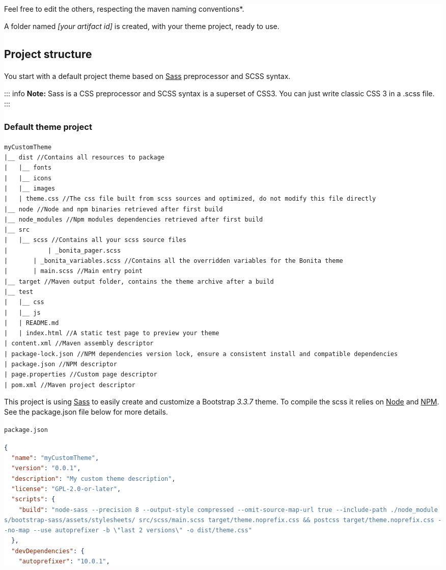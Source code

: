 Feel free to edit the others, respecting the maven naming conventions*.  

A folder named _[your artifact id]_ is created, with your theme project, ready to use.

## Project structure

You start with a default project theme based on [Sass](https://sass-lang.com/) preprocessor and SCSS syntax.

::: info
**Note:** Sass is a CSS preprocessor and SCSS syntax is a superset of CSS3. You can just write classic CSS 3 in a .scss file.
:::

### Default theme project

```
myCustomTheme
|__ dist //Contains all resources to package
|	|__ fonts
|	|__ icons
|	|__ images
|	| theme.css //The css file built from scss sources and optimized, do not modify this file directly
|__ node //Node and npm binaries retrieved after first build
|__ node_modules //Npm modules dependencies retrieved after first build
|__ src
|	|__ scss //Contains all your scss source files
|   		| _bonita_pager.scss
|		| _bonita_variables.scss //Contains all the overridden variables for the Bonita theme
|		| main.scss //Main entry point
|__ target //Maven output folder, contains the theme archive after a build
|__ test
|	|__ css
|	|__ js
|	| README.md
|	| index.html //A static test page to preview your theme
| content.xml //Maven assembly descriptor
| package-lock.json //NPM dependencies version lock, ensure a consistent install and compatible dependencies
| package.json //NPM descriptor
| page.properties //Custom page descriptor
| pom.xml //Maven project descriptor
```

This project is using [Sass](https://sass-lang.com/) to easily create and customize a Bootstrap _3.3.7_ theme.
To compile the scss it relies on [Node](https://nodejs.org/en/) and [NPM](https://www.npmjs.com/). See the package.json file below for more details.

`package.json`

```json
{
  "name": "myCustomTheme", 
  "version": "0.0.1",
  "description": "My custom theme description",
  "license": "GPL-2.0-or-later",
  "scripts": {
    "build": "node-sass --precision 8 --output-style compressed --omit-source-map-url true --include-path ./node_modules/bootstrap-sass/assets/stylesheets/ src/scss/main.scss target/theme.noprefix.css && postcss target/theme.noprefix.css --no-map --use autoprefixer -b \"last 2 versions\" -o dist/theme.css"
  },
  "devDependencies": {
    "autoprefixer": "10.0.1",
```